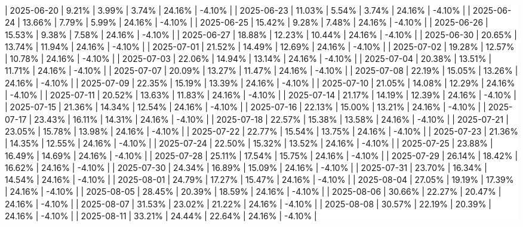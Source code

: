 | 2025-06-20 | 9.21%     | 3.99%       | 3.74%                | 24.16%                | -4.10%     |
| 2025-06-23 | 11.03%    | 5.54%       | 3.74%                | 24.16%                | -4.10%     |
| 2025-06-24 | 13.66%    | 7.79%       | 5.99%                | 24.16%                | -4.10%     |
| 2025-06-25 | 15.42%    | 9.28%       | 7.48%                | 24.16%                | -4.10%     |
| 2025-06-26 | 15.53%    | 9.38%       | 7.58%                | 24.16%                | -4.10%     |
| 2025-06-27 | 18.88%    | 12.23%      | 10.44%               | 24.16%                | -4.10%     |
| 2025-06-30 | 20.65%    | 13.74%      | 11.94%               | 24.16%                | -4.10%     |
| 2025-07-01 | 21.52%    | 14.49%      | 12.69%               | 24.16%                | -4.10%     |
| 2025-07-02 | 19.28%    | 12.57%      | 10.78%               | 24.16%                | -4.10%     |
| 2025-07-03 | 22.06%    | 14.94%      | 13.14%               | 24.16%                | -4.10%     |
| 2025-07-04 | 20.38%    | 13.51%      | 11.71%               | 24.16%                | -4.10%     |
| 2025-07-07 | 20.09%    | 13.27%      | 11.47%               | 24.16%                | -4.10%     |
| 2025-07-08 | 22.19%    | 15.05%      | 13.26%               | 24.16%                | -4.10%     |
| 2025-07-09 | 22.35%    | 15.19%      | 13.39%               | 24.16%                | -4.10%     |
| 2025-07-10 | 21.05%    | 14.08%      | 12.29%               | 24.16%                | -4.10%     |
| 2025-07-11 | 20.52%    | 13.63%      | 11.83%               | 24.16%                | -4.10%     |
| 2025-07-14 | 21.17%    | 14.19%      | 12.39%               | 24.16%                | -4.10%     |
| 2025-07-15 | 21.36%    | 14.34%      | 12.54%               | 24.16%                | -4.10%     |
| 2025-07-16 | 22.13%    | 15.00%      | 13.21%               | 24.16%                | -4.10%     |
| 2025-07-17 | 23.43%    | 16.11%      | 14.31%               | 24.16%                | -4.10%     |
| 2025-07-18 | 22.57%    | 15.38%      | 13.58%               | 24.16%                | -4.10%     |
| 2025-07-21 | 23.05%    | 15.78%      | 13.98%               | 24.16%                | -4.10%     |
| 2025-07-22 | 22.77%    | 15.54%      | 13.75%               | 24.16%                | -4.10%     |
| 2025-07-23 | 21.36%    | 14.35%      | 12.55%               | 24.16%                | -4.10%     |
| 2025-07-24 | 22.50%    | 15.32%      | 13.52%               | 24.16%                | -4.10%     |
| 2025-07-25 | 23.88%    | 16.49%      | 14.69%               | 24.16%                | -4.10%     |
| 2025-07-28 | 25.11%    | 17.54%      | 15.75%               | 24.16%                | -4.10%     |
| 2025-07-29 | 26.14%    | 18.42%      | 16.62%               | 24.16%                | -4.10%     |
| 2025-07-30 | 24.34%    | 16.89%      | 15.09%               | 24.16%                | -4.10%     |
| 2025-07-31 | 23.70%    | 16.34%      | 14.54%               | 24.16%                | -4.10%     |
| 2025-08-01 | 24.79%    | 17.27%      | 15.47%               | 24.16%                | -4.10%     |
| 2025-08-04 | 27.05%    | 19.19%      | 17.39%               | 24.16%                | -4.10%     |
| 2025-08-05 | 28.45%    | 20.39%      | 18.59%               | 24.16%                | -4.10%     |
| 2025-08-06 | 30.66%    | 22.27%      | 20.47%               | 24.16%                | -4.10%     |
| 2025-08-07 | 31.53%    | 23.02%      | 21.22%               | 24.16%                | -4.10%     |
| 2025-08-08 | 30.57%    | 22.19%      | 20.39%               | 24.16%                | -4.10%     |
| 2025-08-11 | 33.21%    | 24.44%      | 22.64%               | 24.16%                | -4.10%     |